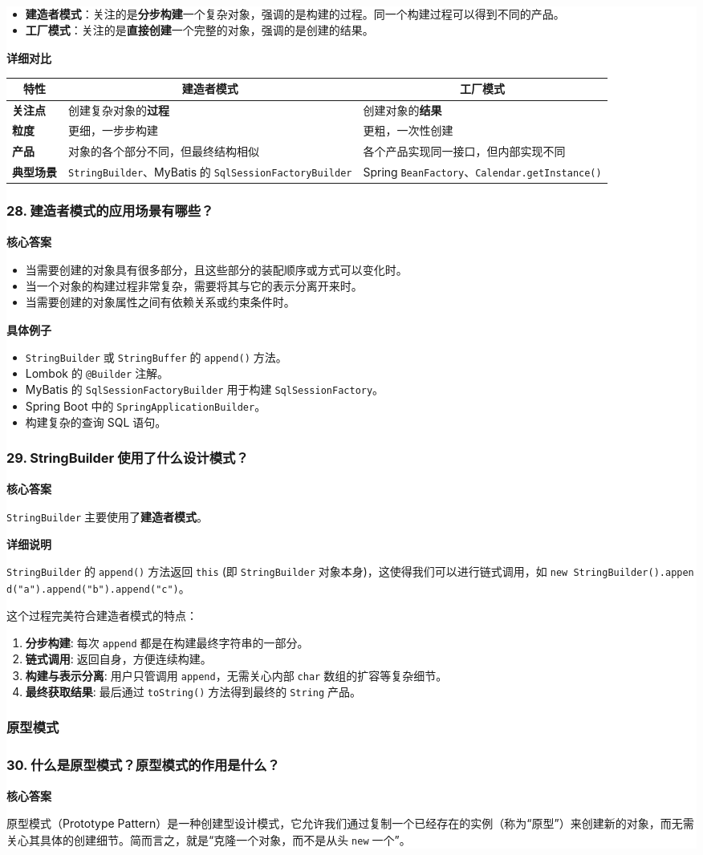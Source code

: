 *   **建造者模式**：关注的是**分步构建**一个复杂对象，强调的是构建的过程。同一个构建过程可以得到不同的产品。
*   **工厂模式**：关注的是**直接创建**一个完整的对象，强调的是创建的结果。

**详细对比**

| 特性 | 建造者模式 | 工厂模式 |
| --- | --- | --- |
| **关注点** | 创建复杂对象的**过程** | 创建对象的**结果** |
| **粒度** | 更细，一步步构建 | 更粗，一次性创建 |
| **产品** | 对象的各个部分不同，但最终结构相似 | 各个产品实现同一接口，但内部实现不同 |
| **典型场景** | `StringBuilder`、MyBatis 的 `SqlSessionFactoryBuilder` | Spring `BeanFactory`、`Calendar.getInstance()` |

### 28. 建造者模式的应用场景有哪些？

**核心答案**

*   当需要创建的对象具有很多部分，且这些部分的装配顺序或方式可以变化时。
*   当一个对象的构建过程非常复杂，需要将其与它的表示分离开来时。
*   当需要创建的对象属性之间有依赖关系或约束条件时。

**具体例子**

*   `StringBuilder` 或 `StringBuffer` 的 `append()` 方法。
*   Lombok 的 `@Builder` 注解。
*   MyBatis 的 `SqlSessionFactoryBuilder` 用于构建 `SqlSessionFactory`。
*   Spring Boot 中的 `SpringApplicationBuilder`。
*   构建复杂的查询 SQL 语句。

### 29. StringBuilder 使用了什么设计模式？

**核心答案**

`StringBuilder` 主要使用了**建造者模式**。

**详细说明**

`StringBuilder` 的 `append()` 方法返回 `this` (即 `StringBuilder` 对象本身)，这使得我们可以进行链式调用，如 `new StringBuilder().append("a").append("b").append("c")`。

这个过程完美符合建造者模式的特点：
1.  **分步构建**: 每次 `append` 都是在构建最终字符串的一部分。
2.  **链式调用**: 返回自身，方便连续构建。
3.  **构建与表示分离**: 用户只管调用 `append`，无需关心内部 `char` 数组的扩容等复杂细节。
4.  **最终获取结果**: 最后通过 `toString()` 方法得到最终的 `String` 产品。


### 原型模式

### 30. 什么是原型模式？原型模式的作用是什么？

**核心答案**

原型模式（Prototype Pattern）是一种创建型设计模式，它允许我们通过复制一个已经存在的实例（称为“原型”）来创建新的对象，而无需关心其具体的创建细节。简而言之，就是“克隆一个对象，而不是从头 `new` 一个”。
